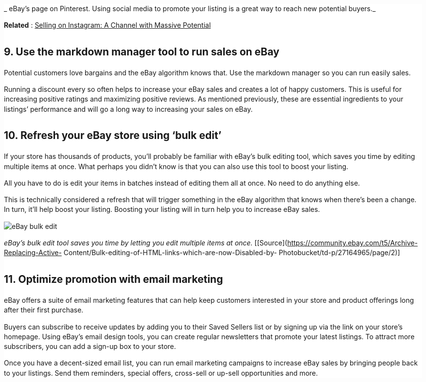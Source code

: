 _ eBay’s page on Pinterest. Using social media to promote your listing is a
great way to reach new potential buyers._

**Related** : [Selling on Instagram: A Channel with Massive
Potential](https://www.edesk.com/blog/selling-on-instagram/)

## **9\. Use the markdown manager tool to run sales on eBay**

Potential customers love bargains and the eBay algorithm knows that. Use the
markdown manager so you can run easily sales.

Running a discount every so often helps to increase your eBay sales and
creates a lot of happy customers. This is useful for increasing positive
ratings and maximizing positive reviews. As mentioned previously, these are
essential ingredients to your listings’ performance and will go a long way to
increasing your sales on eBay.

## **10\. Refresh your eBay store using ‘bulk edit’**

If your store has thousands of products, you’ll probably be familiar with
eBay’s bulk editing tool, which saves you time by editing multiple items at
once. What perhaps you didn’t know is that you can also use this tool to boost
your listing.

All you have to do is edit your items in batches instead of editing them all
at once. No need to do anything else.

This is technically considered a refresh that will trigger something in the
eBay algorithm that knows when there’s been a change. In turn, it’ll help
boost your listing. Boosting your listing will in turn help you to increase
eBay sales.

![eBay bulk edit](/wp-content/uploads/2020/05/Bulk-edit-eBay-1024x424.jpg)

_eBay’s bulk edit tool saves you time by letting you edit multiple items at
once._  [[Source](https://community.ebay.com/t5/Archive-Replacing-Active-
Content/Bulk-editing-of-HTML-links-which-are-now-Disabled-by-
Photobucket/td-p/27164965/page/2)]

## **11\. Optimize promotion with email marketing**

eBay offers a suite of email marketing features that can help keep customers
interested in your store and product offerings long after their first
purchase.

Buyers can subscribe to receive updates by adding you to their Saved Sellers
list or by signing up via the link on your store’s homepage. Using eBay’s
email design tools, you can create regular newsletters that promote your
latest listings. To attract more subscribers, you can add a sign-up box to
your store.

Once you have a decent-sized email list, you can run email marketing campaigns
to increase eBay sales by bringing people back to your listings. Send them
reminders, special offers, cross-sell or up-sell opportunities and more.
